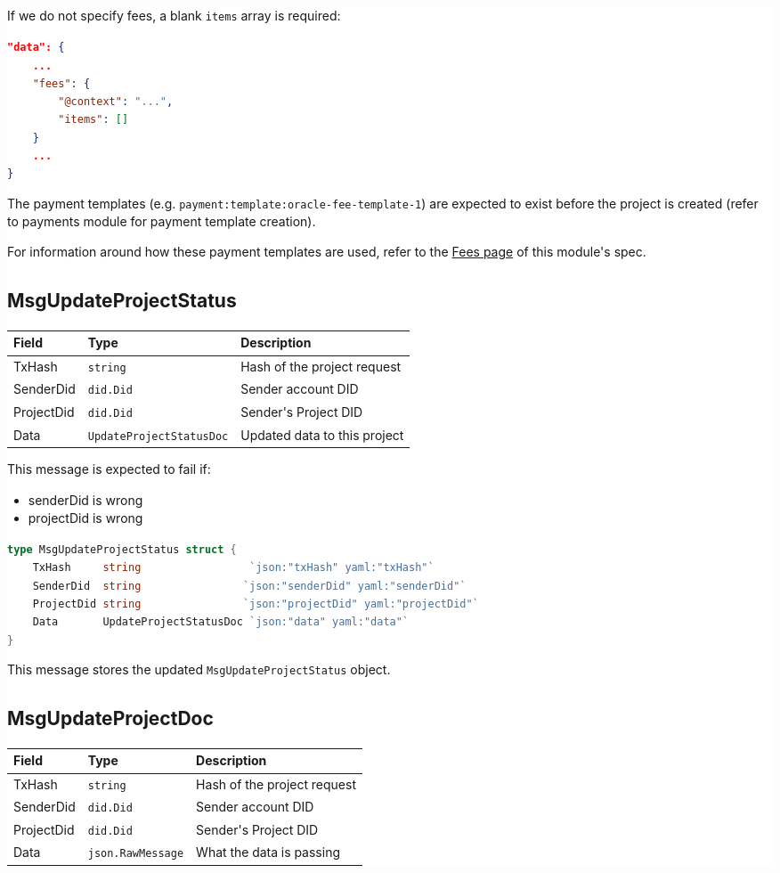 ```json
```

If we do not specify fees, a blank `items` array is required:
```json
"data": {
    ...
    "fees": {
        "@context": "...",
        "items": []
    }
    ...
}
```

The payment templates (e.g. `payment:template:oracle-fee-template-1`) are expected to exist before the project is created (refer to payments module for payment template creation).

For information around how these payment templates are used, refer to the [Fees page](04_fees.md) of this module's spec.

## MsgUpdateProjectStatus

| **Field**  | **Type**                 | **Description** |
|:-----------|:-------------------------|:----------------|
| TxHash     | `string`                 | Hash of the project request
| SenderDid  | `did.Did`                | Sender account DID
| ProjectDid | `did.Did`                | Sender's Project DID
| Data       | `UpdateProjectStatusDoc` |  Updated data to this project

This message is expected to fail if:
- senderDid is wrong
- projectDid is wrong

```go
type MsgUpdateProjectStatus struct {
	TxHash     string                 `json:"txHash" yaml:"txHash"`
	SenderDid  string                `json:"senderDid" yaml:"senderDid"`
	ProjectDid string                `json:"projectDid" yaml:"projectDid"`
	Data       UpdateProjectStatusDoc `json:"data" yaml:"data"`
}
```

This message stores the updated `MsgUpdateProjectStatus` object.

## MsgUpdateProjectDoc

| **Field**  | **Type**          | **Description** |
|:-----------|:------------------|:----------------|
| TxHash     | `string`          | Hash of the project request
| SenderDid  | `did.Did`         | Sender account DID
| ProjectDid | `did.Did`         | Sender's Project DID
| Data       | `json.RawMessage` | What the data is passing
